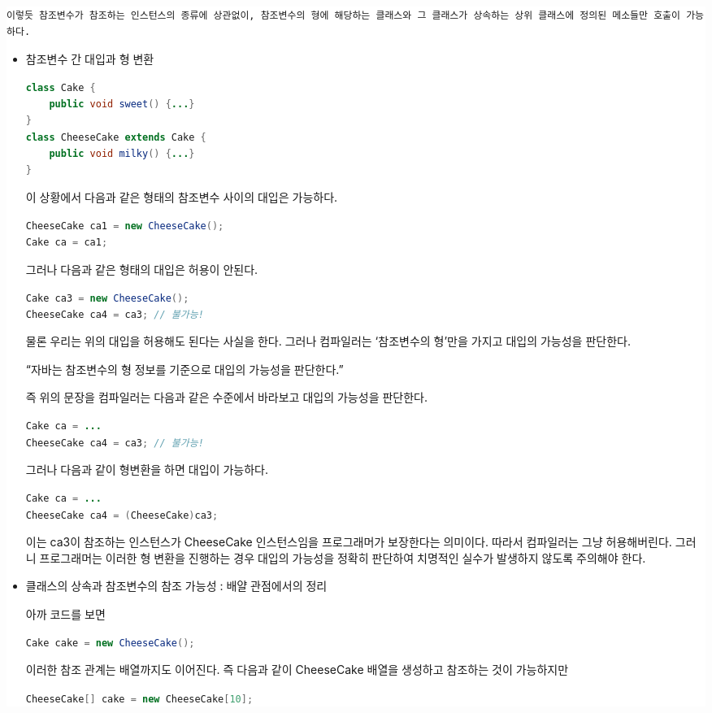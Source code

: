     이렇듯 참조변수가 참조하는 인스턴스의 종류에 상관없이, 참조변수의 형에 해당하는 클래스와 그 클래스가 상속하는 상위 클래스에 정의된 메소들만 호출이 가능하다.
    
- 참조변수 간 대입과 형 변환
    
    ```java
    class Cake {
    	public void sweet() {...}
    }
    class CheeseCake extends Cake {
    	public void milky() {...}
    }
    ```
    
    이 상황에서 다음과 같은 형태의 참조변수 사이의 대입은 가능하다.
    
    ```java
    CheeseCake ca1 = new CheeseCake();
    Cake ca = ca1;
    ```
    
    그러나 다음과 같은 형태의 대입은 허용이 안된다.
    
    ```java
    Cake ca3 = new CheeseCake();
    CheeseCake ca4 = ca3; // 불가능!
    ```
    
    물론 우리는 위의 대입을 허용해도 된다는 사실을 한다. 그러나 컴파일러는 ‘참조변수의 형’만을 가지고 대입의 가능성을 판단한다.
    
    “자바는 참조변수의 형 정보를 기준으로 대입의 가능성을 판단한다.”
    
    즉 위의 문장을 컴파일러는 다음과 같은 수준에서 바라보고 대입의 가능성을 판단한다.
    
    ```java
    Cake ca = ...
    CheeseCake ca4 = ca3; // 불가능!
    ```
    
    그러나 다음과 같이 형변환을 하면 대입이 가능하다.
    
    ```java
    Cake ca = ...
    CheeseCake ca4 = (CheeseCake)ca3;
    ```
    
    이는 ca3이 참조하는 인스턴스가 CheeseCake 인스턴스임을 프로그래머가 보장한다는 의미이다. 따라서 컴파일러는 그냥 허용해버린다. 그러니 프로그래머는 이러한 형 변환을 진행하는 경우 대입의 가능성을 정확히 판단하여 치명적인 실수가 발생하지 않도록 주의해야 한다.
    
- 클래스의 상속과 참조변수의 참조 가능성 : 배얄 관점에서의 정리
    
    아까 코드를 보면
    
    ```java
    Cake cake = new CheeseCake();
    ```
    
    이러한 참조 관계는 배열까지도 이어진다. 즉 다음과 같이 CheeseCake 배열을 생성하고 참조하는 것이 가능하지만
    
    ```java
    CheeseCake[] cake = new CheeseCake[10];
    ```
    